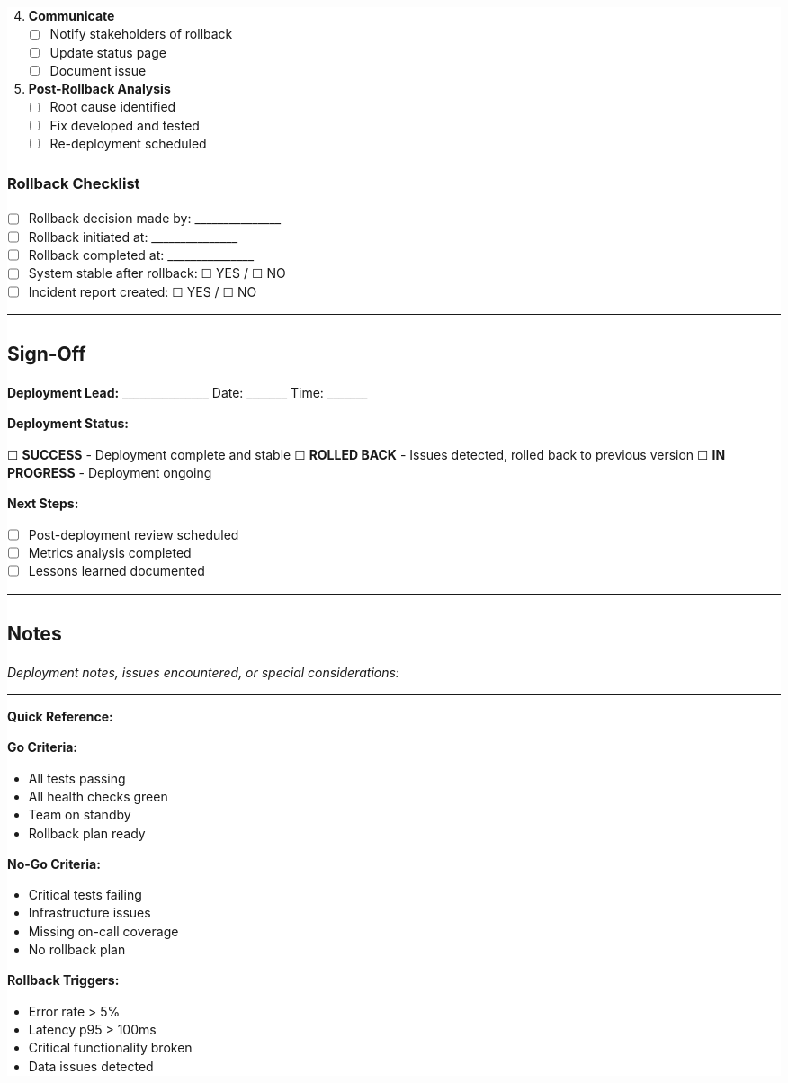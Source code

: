4. **Communicate**
   - [ ] Notify stakeholders of rollback
   - [ ] Update status page
   - [ ] Document issue

5. **Post-Rollback Analysis**
   - [ ] Root cause identified
   - [ ] Fix developed and tested
   - [ ] Re-deployment scheduled

### Rollback Checklist

- [ ] Rollback decision made by: _______________
- [ ] Rollback initiated at: _______________
- [ ] Rollback completed at: _______________
- [ ] System stable after rollback: ☐ YES / ☐ NO
- [ ] Incident report created: ☐ YES / ☐ NO

---

## Sign-Off

**Deployment Lead:** _______________ Date: _______ Time: _______

**Deployment Status:**

☐ **SUCCESS** - Deployment complete and stable
☐ **ROLLED BACK** - Issues detected, rolled back to previous version
☐ **IN PROGRESS** - Deployment ongoing

**Next Steps:**

- [ ] Post-deployment review scheduled
- [ ] Metrics analysis completed
- [ ] Lessons learned documented

---

## Notes

_Deployment notes, issues encountered, or special considerations:_




---

**Quick Reference:**

**Go Criteria:**
- All tests passing
- All health checks green
- Team on standby
- Rollback plan ready

**No-Go Criteria:**
- Critical tests failing
- Infrastructure issues
- Missing on-call coverage
- No rollback plan

**Rollback Triggers:**
- Error rate > 5%
- Latency p95 > 100ms
- Critical functionality broken
- Data issues detected
